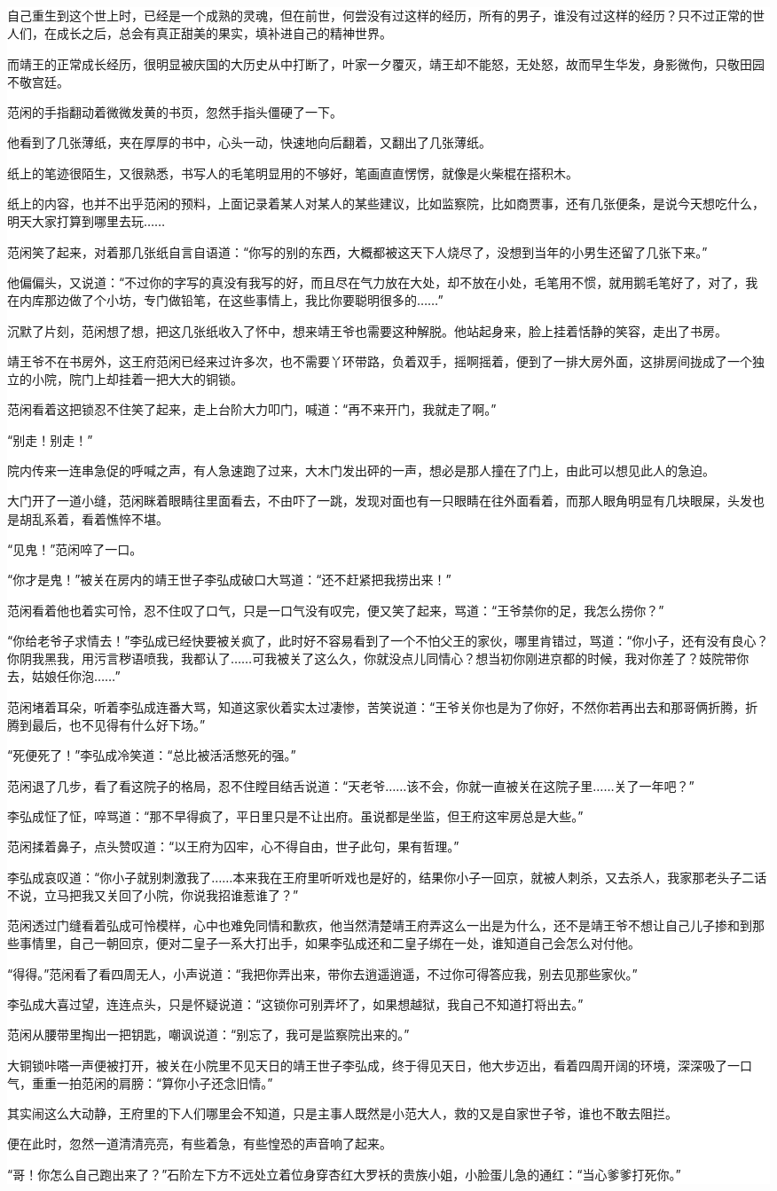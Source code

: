 自己重生到这个世上时，已经是一个成熟的灵魂，但在前世，何尝没有过这样的经历，所有的男子，谁没有过这样的经历？只不过正常的世人们，在成长之后，总会有真正甜美的果实，填补进自己的精神世界。

而靖王的正常成长经历，很明显被庆国的大历史从中打断了，叶家一夕覆灭，靖王却不能怒，无处怒，故而早生华发，身影微佝，只敬田园不敬宫廷。

范闲的手指翻动着微微发黄的书页，忽然手指头僵硬了一下。

他看到了几张薄纸，夹在厚厚的书中，心头一动，快速地向后翻着，又翻出了几张薄纸。

纸上的笔迹很陌生，又很熟悉，书写人的毛笔明显用的不够好，笔画直直愣愣，就像是火柴棍在搭积木。

纸上的内容，也并不出乎范闲的预料，上面记录着某人对某人的某些建议，比如监察院，比如商贾事，还有几张便条，是说今天想吃什么，明天大家打算到哪里去玩……

范闲笑了起来，对着那几张纸自言自语道：“你写的别的东西，大概都被这天下人烧尽了，没想到当年的小男生还留了几张下来。”

他偏偏头，又说道：“不过你的字写的真没有我写的好，而且尽在气力放在大处，却不放在小处，毛笔用不惯，就用鹅毛笔好了，对了，我在内库那边做了个小坊，专门做铅笔，在这些事情上，我比你要聪明很多的……”

沉默了片刻，范闲想了想，把这几张纸收入了怀中，想来靖王爷也需要这种解脱。他站起身来，脸上挂着恬静的笑容，走出了书房。

靖王爷不在书房外，这王府范闲已经来过许多次，也不需要丫环带路，负着双手，摇啊摇着，便到了一排大房外面，这排房间拢成了一个独立的小院，院门上却挂着一把大大的铜锁。

范闲看着这把锁忍不住笑了起来，走上台阶大力叩门，喊道：“再不来开门，我就走了啊。”

“别走！别走！”

院内传来一连串急促的呼喊之声，有人急速跑了过来，大木门发出砰的一声，想必是那人撞在了门上，由此可以想见此人的急迫。

大门开了一道小缝，范闲眯着眼睛往里面看去，不由吓了一跳，发现对面也有一只眼睛在往外面看着，而那人眼角明显有几块眼屎，头发也是胡乱系着，看着憔悴不堪。

“见鬼！”范闲啐了一口。

“你才是鬼！”被关在房内的靖王世子李弘成破口大骂道：“还不赶紧把我捞出来！”

范闲看着他也着实可怜，忍不住叹了口气，只是一口气没有叹完，便又笑了起来，骂道：“王爷禁你的足，我怎么捞你？”

“你给老爷子求情去！”李弘成已经快要被关疯了，此时好不容易看到了一个不怕父王的家伙，哪里肯错过，骂道：“你小子，还有没有良心？你阴我黑我，用污言秽语喷我，我都认了……可我被关了这么久，你就没点儿同情心？想当初你刚进京都的时候，我对你差了？妓院带你去，姑娘任你泡……”

范闲堵着耳朵，听着李弘成连番大骂，知道这家伙着实太过凄惨，苦笑说道：“王爷关你也是为了你好，不然你若再出去和那哥俩折腾，折腾到最后，也不见得有什么好下场。”

“死便死了！”李弘成冷笑道：“总比被活活憋死的强。”

范闲退了几步，看了看这院子的格局，忍不住瞠目结舌说道：“天老爷……该不会，你就一直被关在这院子里……关了一年吧？”

李弘成怔了怔，啐骂道：“那不早得疯了，平日里只是不让出府。虽说都是坐监，但王府这牢房总是大些。”

范闲揉着鼻子，点头赞叹道：“以王府为囚牢，心不得自由，世子此句，果有哲理。”

李弘成哀叹道：“你小子就别刺激我了……本来我在王府里听听戏也是好的，结果你小子一回京，就被人刺杀，又去杀人，我家那老头子二话不说，立马把我又关回了小院，你说我招谁惹谁了？”

范闲透过门缝看着弘成可怜模样，心中也难免同情和歉疚，他当然清楚靖王府弄这么一出是为什么，还不是靖王爷不想让自己儿子掺和到那些事情里，自己一朝回京，便对二皇子一系大打出手，如果李弘成还和二皇子绑在一处，谁知道自己会怎么对付他。

“得得。”范闲看了看四周无人，小声说道：“我把你弄出来，带你去逍遥逍遥，不过你可得答应我，别去见那些家伙。”

李弘成大喜过望，连连点头，只是怀疑说道：“这锁你可别弄坏了，如果想越狱，我自己不知道打将出去。”

范闲从腰带里掏出一把钥匙，嘲讽说道：“别忘了，我可是监察院出来的。”

大铜锁咔嗒一声便被打开，被关在小院里不见天日的靖王世子李弘成，终于得见天日，他大步迈出，看着四周开阔的环境，深深吸了一口气，重重一拍范闲的肩膀：“算你小子还念旧情。”

其实闹这么大动静，王府里的下人们哪里会不知道，只是主事人既然是小范大人，救的又是自家世子爷，谁也不敢去阻拦。

便在此时，忽然一道清清亮亮，有些着急，有些惶恐的声音响了起来。

“哥！你怎么自己跑出来了？”石阶左下方不远处立着位身穿杏红大罗袄的贵族小姐，小脸蛋儿急的通红：“当心爹爹打死你。”
